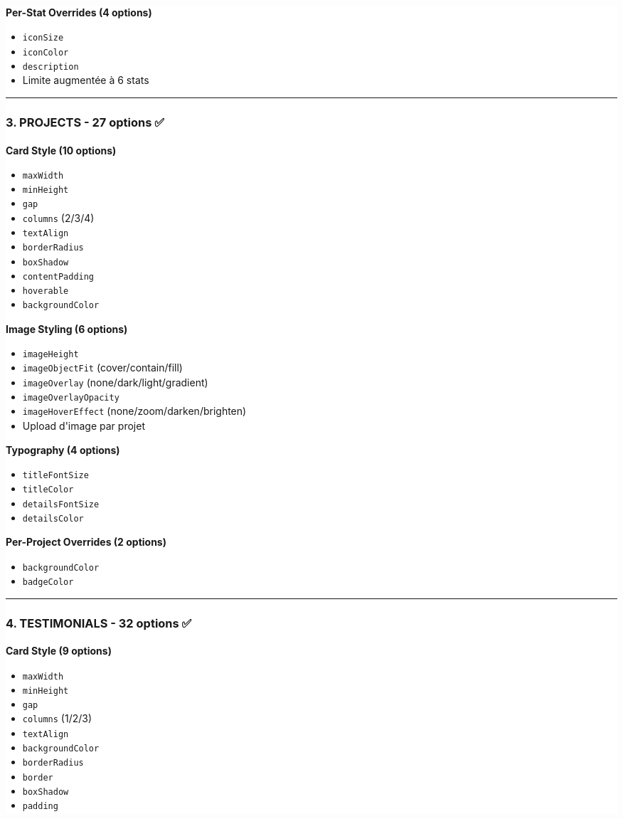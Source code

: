 **Per-Stat Overrides (4 options)**
- `iconSize`
- `iconColor`
- `description`
- Limite augmentée à 6 stats

---

### 3. **PROJECTS** - 27 options ✅
**Card Style (10 options)**
- `maxWidth`
- `minHeight`
- `gap`
- `columns` (2/3/4)
- `textAlign`
- `borderRadius`
- `boxShadow`
- `contentPadding`
- `hoverable`
- `backgroundColor`

**Image Styling (6 options)**
- `imageHeight`
- `imageObjectFit` (cover/contain/fill)
- `imageOverlay` (none/dark/light/gradient)
- `imageOverlayOpacity`
- `imageHoverEffect` (none/zoom/darken/brighten)
- Upload d'image par projet

**Typography (4 options)**
- `titleFontSize`
- `titleColor`
- `detailsFontSize`
- `detailsColor`

**Per-Project Overrides (2 options)**
- `backgroundColor`
- `badgeColor`

---

### 4. **TESTIMONIALS** - 32 options ✅
**Card Style (9 options)**
- `maxWidth`
- `minHeight`
- `gap`
- `columns` (1/2/3)
- `textAlign`
- `backgroundColor`
- `borderRadius`
- `border`
- `boxShadow`
- `padding`
